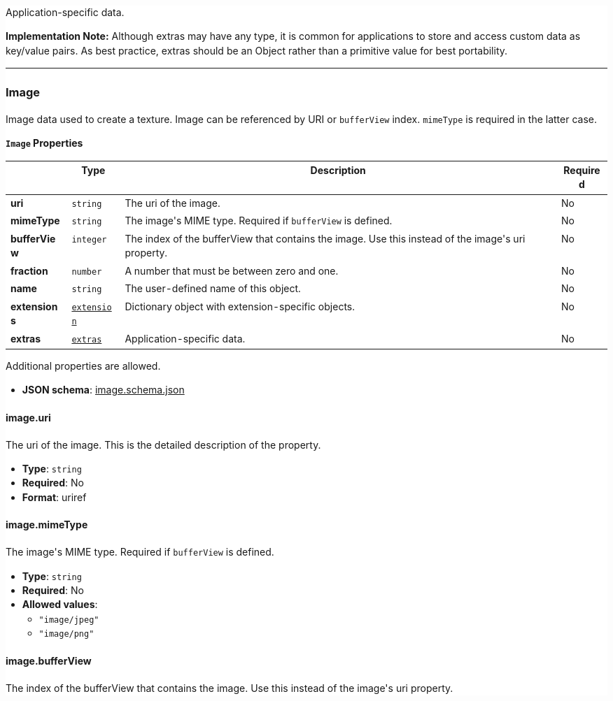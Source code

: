Application-specific data.

**Implementation Note:** Although extras may have any type, it is common for applications to store and access custom data as key/value pairs. As best practice, extras should be an Object rather than a primitive value for best portability.



---------------------------------------
<a name="reference-image"></a>
### Image

Image data used to create a texture. Image can be referenced by URI or `bufferView` index. `mimeType` is required in the latter case.

**`Image` Properties**

|   |Type|Description|Required|
|---|---|---|---|
|**uri**|`string`|The uri of the image.|No|
|**mimeType**|`string`|The image's MIME type. Required if `bufferView` is defined.|No|
|**bufferView**|`integer`|The index of the bufferView that contains the image. Use this instead of the image's uri property.|No|
|**fraction**|`number`|A number that must be between zero and one.|No|
|**name**|`string`|The user-defined name of this object.|No|
|**extensions**|[`extension`](#reference-extension)|Dictionary object with extension-specific objects.|No|
|**extras**|[`extras`](#reference-extras)|Application-specific data.|No|

Additional properties are allowed.

* **JSON schema**: [image.schema.json](schema/image.schema.json)

#### image.uri

The uri of the image.  This is the detailed description of the property.

* **Type**: `string`
* **Required**: No
* **Format**: uriref

#### image.mimeType

The image's MIME type. Required if `bufferView` is defined.

* **Type**: `string`
* **Required**: No
* **Allowed values**:
    * `"image/jpeg"`
    * `"image/png"`

#### image.bufferView

The index of the bufferView that contains the image. Use this instead of the image's uri property.
